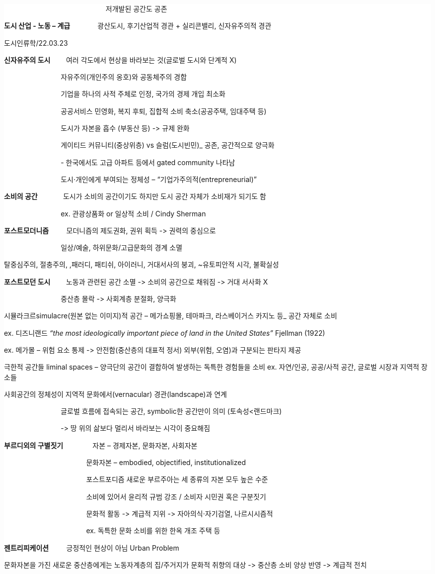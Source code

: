                                                     저개발된 공간도 공존

**도시 산업 - 노동 – 계급**              광산도시, 후기산업적 경관 + 실리콘밸리, 신자유주의적 경관  

도시인류학/22.03.23

**신자유주의 도시**        여러 각도에서 현상을 바라보는 것(글로벌 도시와 단계적 X)

                             자유주의(개인주의 옹호)와 공동체주의 경합

                             기업을 하나의 사적 주체로 인정, 국가의 경제 개입 최소화

                             공공서비스 민영화, 복지 후퇴, 집합적 소비 축소(공공주택, 임대주택 등)

                             도시가 자본을 흡수 (부동산 등) -> 규제 완화

                             게이티드 커뮤니티(중상위층) vs 슬럼(도시빈민)_ 공존, 공간적으로 양극화

                             - 한국에서도 고급 아파트 등에서 gated community 나타남

                             도시·개인에게 부여되는 정체성 – “기업가주의적(entrepreneurial)”

**소비의 공간**             도시가 소비의 공간이기도 하지만 도시 공간 자체가 소비재가 되기도 함

                             ex. 관광상품화 or 일상적 소비 / Cindy Sherman

**포스트모더니즘**         모더니즘의 제도권화, 권위 획득 -> 권력의 중심으로

                             일상/예술, 하위문화/고급문화의 경계 소멸

탈중심주의, 절충주의, ,패러디, 패티쉬, 아이러니, 거대서사의 붕괴, ~유토피안적 시각, 불확실성

**포스트모던 도시**        노동과 관련된 공간 소멸 -> 소비의 공간으로 채워짐 -> 거대 서사화 X

                             중산층 몰락 -> 사회계층 분절화, 양극화

시뮬라크르simulacre(원본 없는 이미지)적 공간 – 메가쇼핑몰, 테마파크, 라스베이거스 카지노 등_ 공간 자체로 소비

ex. 디즈니랜드 _“the most ideologically important piece of land in the United States”_ Fjellman (1922)

ex. 메가몰 – 위험 요소 통제 -> 안전함(중산층의 대표적 정서) 외부(위험, 오염)과 구분되는 판타지 제공

극한적 공간들 liminal spaces – 양극단의 공간이 결합하여 발생하는 독특한 경험들을 소비 ex. 자연/인공, 공공/사적 공간, 글로벌 시장과 지역적 장소들

사회공간의 정체성이 지역적 문화에서(vernacular) 경관(landscape)과 연계

                             글로벌 흐름에 접속되는 공간, symbolic한 공간만이 의미 (토속성<랜드마크)

                             -> 땅 위의 삶보다 멀리서 바라보는 시각이 중요해짐

**부르디외의 구별짓기**               자본 – 경제자본, 문화자본, 사회자본

                                          문화자본 – embodied, objectified, institutionalized

                                          포스트포디즘 새로운 부르주아는 세 종류의 자본 모두 높은 수준

                                          소비에 있어서 윤리적 규범 강조 / 소비자 시민권 혹은 구분짓기

                                          문화적 활동 -> 계급적 지위 -> 자아의식·자기검열, 나르시시즘적

                                          ex. 독특한 문화 소비를 위한 한옥 개조 주택 등

**젠트리피케이션**         긍정적인 현상이 아님 Urban Problem

문화자본을 가진 새로운 중산층에게는 노동자계층의 집/주거지가 문화적 취향의 대상 -> 중산층 소비 양상 반영 -> 계급적 전치
